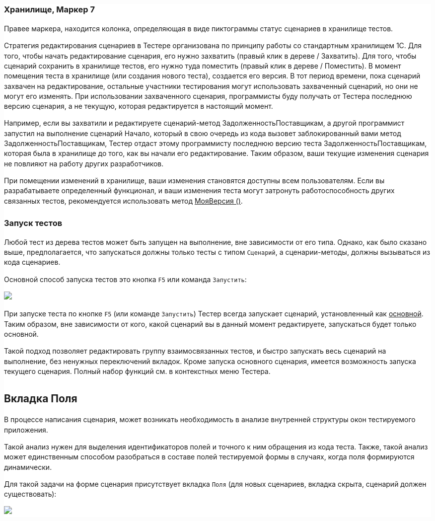 ### Хранилище, Маркер 7

Правее маркера, находится колонка, определяющая в виде пиктограммы статус сценариев в хранилище тестов.

Стратегия редактирования сценариев в Тестере организована по принципу работы со стандартным хранилищем 1С. Для того, чтобы начать редактирование сценария, его нужно захватить (правый клик в дереве / Захватить). Для того, чтобы сценарий сохранить в хранилище тестов, его нужно туда поместить (правый клик в дереве / Поместить). В момент помещения теста в хранилище (или создания нового теста), создается его версия. В тот период времени, пока сценарий захвачен на редактирование, остальные участники тестирования могут использовать захваченный сценарий, но они не могут его изменять. При использовании захваченного сценария, программисты буду получать от Тестера последнюю версию сценария, а не текущую, которая редактируется в настоящий момент.

Например, если вы захватили и редактируете сценарий-метод ЗадолженностьПоставщикам, а другой программист запустил на выполнение сценарий Начало, который в свою очередь из кода вызовет заблокированный вами метод ЗадолженностьПоставщикам, Тестер отдаст этому программисту последнюю версию теста ЗадолженностьПоставщикам, которая была в хранилище до того, как вы начали его редактирование. Таким образом, ваши текущие изменения сценария не повлияют на работу других разработчиков.

При помещении изменений в хранилище, ваши изменения становятся доступны всем пользователям. Если вы разрабатываете определенный функционал, и ваши изменения теста могут затронуть работоспособность других связанных тестов, рекомендуется использовать метод [МояВерсия ()](api.md#MyVersionMethod).

### Запуск тестов<a name="Running"></a>

Любой тест из дерева тестов может быть запущен на выполнение, вне зависимости от его типа. Однако, как было сказано выше, предполагается, что запускаться должны только тесты с типом `Сценарий`, а сценарии-методы, должны вызываться из кода сценариев.

Основной способ запуска тестов это кнопка `F5` или команда `Запустить`:

![](/img/2017_06_10_18_40_543.png)

При запуске теста по кнопке `F5` (или командe `Запустить`) Тестер всегда запускает сценарий, установленный как [основной](http://test1c.com/#CurrentScenario). Таким образом, вне зависимости от кого, какой сценарий вы в данный момент редактируете, запускаться будет только основной.

Такой подход позволяет редактировать группу взаимосвязанных тестов, и быстро запускать весь сценарий на выполнение, без ненужных переключений вкладок. Кроме запуска основного сценария, имеется возможность запуска текущего сценария. Полный набор функций см. в контекстных меню Тестера.

Вкладка Поля<a name=FieldsPage></a>
------------

В процессе написания сценария, может возникать необходимость в анализе внутренней структуры окон тестируемого приложения.

Такой анализ нужен для выделения идентификаторов полей и точного к ним обращения из кода теста. Также, такой анализ может единственным способом разобраться в составе полей тестируемой формы в случаях, когда поля формируются динамически.

Для такой задачи на форме сценария присутствует вкладка `Поля` (для новых сценариев, вкладка скрыта, сценарий должен существовать):

![](/img/2016_11_10_12_32_081.png)

